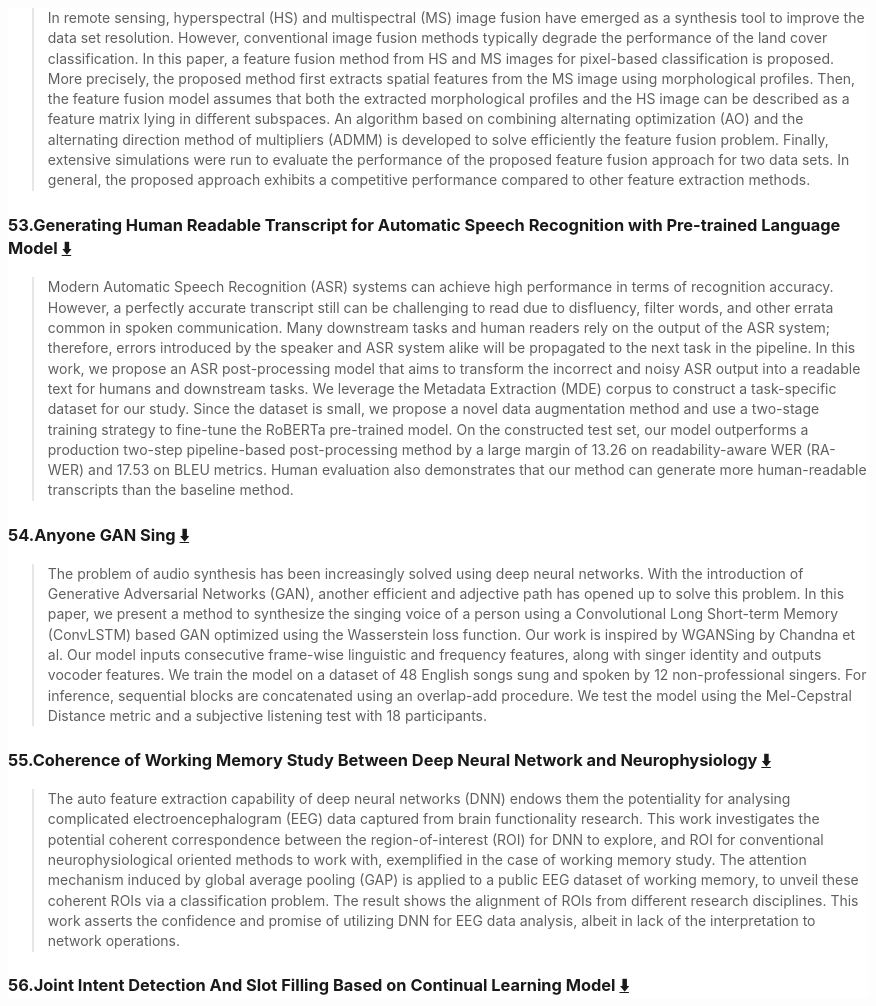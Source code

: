 >  In remote sensing, hyperspectral (HS) and multispectral (MS) image fusion have emerged as a synthesis tool to improve the data set resolution. However, conventional image fusion methods typically degrade the performance of the land cover classification. In this paper, a feature fusion method from HS and MS images for pixel-based classification is proposed. More precisely, the proposed method first extracts spatial features from the MS image using morphological profiles. Then, the feature fusion model assumes that both the extracted morphological profiles and the HS image can be described as a feature matrix lying in different subspaces. An algorithm based on combining alternating optimization (AO) and the alternating direction method of multipliers (ADMM) is developed to solve efficiently the feature fusion problem. Finally, extensive simulations were run to evaluate the performance of the proposed feature fusion approach for two data sets. In general, the proposed approach exhibits a competitive performance compared to other feature extraction methods.      
### 53.Generating Human Readable Transcript for Automatic Speech Recognition with Pre-trained Language Model  [ :arrow_down: ](https://arxiv.org/pdf/2102.11114.pdf)
>  Modern Automatic Speech Recognition (ASR) systems can achieve high performance in terms of recognition accuracy. However, a perfectly accurate transcript still can be challenging to read due to disfluency, filter words, and other errata common in spoken communication. Many downstream tasks and human readers rely on the output of the ASR system; therefore, errors introduced by the speaker and ASR system alike will be propagated to the next task in the pipeline. In this work, we propose an ASR post-processing model that aims to transform the incorrect and noisy ASR output into a readable text for humans and downstream tasks. We leverage the Metadata Extraction (MDE) corpus to construct a task-specific dataset for our study. Since the dataset is small, we propose a novel data augmentation method and use a two-stage training strategy to fine-tune the RoBERTa pre-trained model. On the constructed test set, our model outperforms a production two-step pipeline-based post-processing method by a large margin of 13.26 on readability-aware WER (RA-WER) and 17.53 on BLEU metrics. Human evaluation also demonstrates that our method can generate more human-readable transcripts than the baseline method.      
### 54.Anyone GAN Sing  [ :arrow_down: ](https://arxiv.org/pdf/2102.11058.pdf)
>  The problem of audio synthesis has been increasingly solved using deep neural networks. With the introduction of Generative Adversarial Networks (GAN), another efficient and adjective path has opened up to solve this problem. In this paper, we present a method to synthesize the singing voice of a person using a Convolutional Long Short-term Memory (ConvLSTM) based GAN optimized using the Wasserstein loss function. Our work is inspired by WGANSing by Chandna et al. Our model inputs consecutive frame-wise linguistic and frequency features, along with singer identity and outputs vocoder features. We train the model on a dataset of 48 English songs sung and spoken by 12 non-professional singers. For inference, sequential blocks are concatenated using an overlap-add procedure. We test the model using the Mel-Cepstral Distance metric and a subjective listening test with 18 participants.      
### 55.Coherence of Working Memory Study Between Deep Neural Network and Neurophysiology  [ :arrow_down: ](https://arxiv.org/pdf/2102.10994.pdf)
>  The auto feature extraction capability of deep neural networks (DNN) endows them the potentiality for analysing complicated electroencephalogram (EEG) data captured from brain functionality research. This work investigates the potential coherent correspondence between the region-of-interest (ROI) for DNN to explore, and ROI for conventional neurophysiological oriented methods to work with, exemplified in the case of working memory study. The attention mechanism induced by global average pooling (GAP) is applied to a public EEG dataset of working memory, to unveil these coherent ROIs via a classification problem. The result shows the alignment of ROIs from different research disciplines. This work asserts the confidence and promise of utilizing DNN for EEG data analysis, albeit in lack of the interpretation to network operations.      
### 56.Joint Intent Detection And Slot Filling Based on Continual Learning Model  [ :arrow_down: ](https://arxiv.org/pdf/2102.10905.pdf)